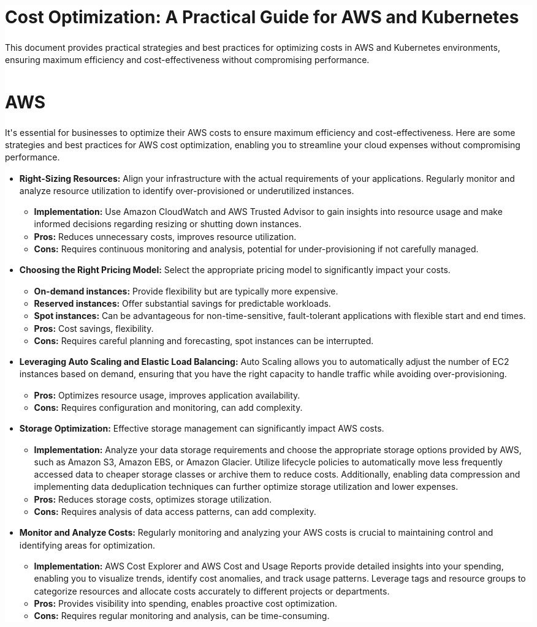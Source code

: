# Cost Optimization: A Practical Guide for AWS and Kubernetes

This document provides practical strategies and best practices for optimizing costs in AWS and Kubernetes environments, ensuring maximum efficiency and cost-effectiveness without compromising performance.

# AWS

It's essential for businesses to optimize their AWS costs to ensure maximum efficiency and cost-effectiveness. Here are some strategies and best practices for AWS cost optimization, enabling you to streamline your cloud expenses without compromising performance.

- **Right-Sizing Resources:** Align your infrastructure with the actual requirements of your applications. Regularly monitor and analyze resource utilization to identify over-provisioned or underutilized instances.
  - **Implementation:** Use Amazon CloudWatch and AWS Trusted Advisor to gain insights into resource usage and make informed decisions regarding resizing or shutting down instances.
  - **Pros:** Reduces unnecessary costs, improves resource utilization.
  - **Cons:** Requires continuous monitoring and analysis, potential for under-provisioning if not carefully managed.

- **Choosing the Right Pricing Model:** Select the appropriate pricing model to significantly impact your costs.
  - **On-demand instances:** Provide flexibility but are typically more expensive.
  - **Reserved instances:** Offer substantial savings for predictable workloads.
  - **Spot instances:** Can be advantageous for non-time-sensitive, fault-tolerant applications with flexible start and end times.
  - **Pros:** Cost savings, flexibility.
  - **Cons:** Requires careful planning and forecasting, spot instances can be interrupted.

- **Leveraging Auto Scaling and Elastic Load Balancing:** Auto Scaling allows you to automatically adjust the number of EC2 instances based on demand, ensuring that you have the right capacity to handle traffic while avoiding over-provisioning.
  - **Pros:** Optimizes resource usage, improves application availability.
  - **Cons:** Requires configuration and monitoring, can add complexity.

- **Storage Optimization:** Effective storage management can significantly impact AWS costs.
  - **Implementation:** Analyze your data storage requirements and choose the appropriate storage options provided by AWS, such as Amazon S3, Amazon EBS, or Amazon Glacier. Utilize lifecycle policies to automatically move less frequently accessed data to cheaper storage classes or archive them to reduce costs. Additionally, enabling data compression and implementing data deduplication techniques can further optimize storage utilization and lower expenses.
  - **Pros:** Reduces storage costs, optimizes storage utilization.
  - **Cons:** Requires analysis of data access patterns, can add complexity.

- **Monitor and Analyze Costs:** Regularly monitoring and analyzing your AWS costs is crucial to maintaining control and identifying areas for optimization.
  - **Implementation:** AWS Cost Explorer and AWS Cost and Usage Reports provide detailed insights into your spending, enabling you to visualize trends, identify cost anomalies, and track usage patterns. Leverage tags and resource groups to categorize resources and allocate costs accurately to different projects or departments.
  - **Pros:** Provides visibility into spending, enables proactive cost optimization.
  - **Cons:** Requires regular monitoring and analysis, can be time-consuming.
